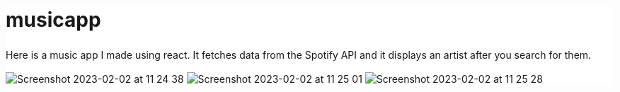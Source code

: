 # musicapp

Here is a music app I made using react. It fetches data from the Spotify API and it displays an artist after you search for them.

<img width="1440" alt="Screenshot 2023-02-02 at 11 24 38" src="https://user-images.githubusercontent.com/124211941/216312595-b0d85617-9d8c-4a98-ad60-6084b197c733.png">
<img width="1440" alt="Screenshot 2023-02-02 at 11 25 01" src="https://user-images.githubusercontent.com/124211941/216312654-6cca7e83-ba6e-46de-a48d-da013964ca40.png">
<img width="1440" alt="Screenshot 2023-02-02 at 11 25 28" src="https://user-images.githubusercontent.com/124211941/216312698-c9313932-ba7f-485f-9628-86f07eb7c9e6.png">

